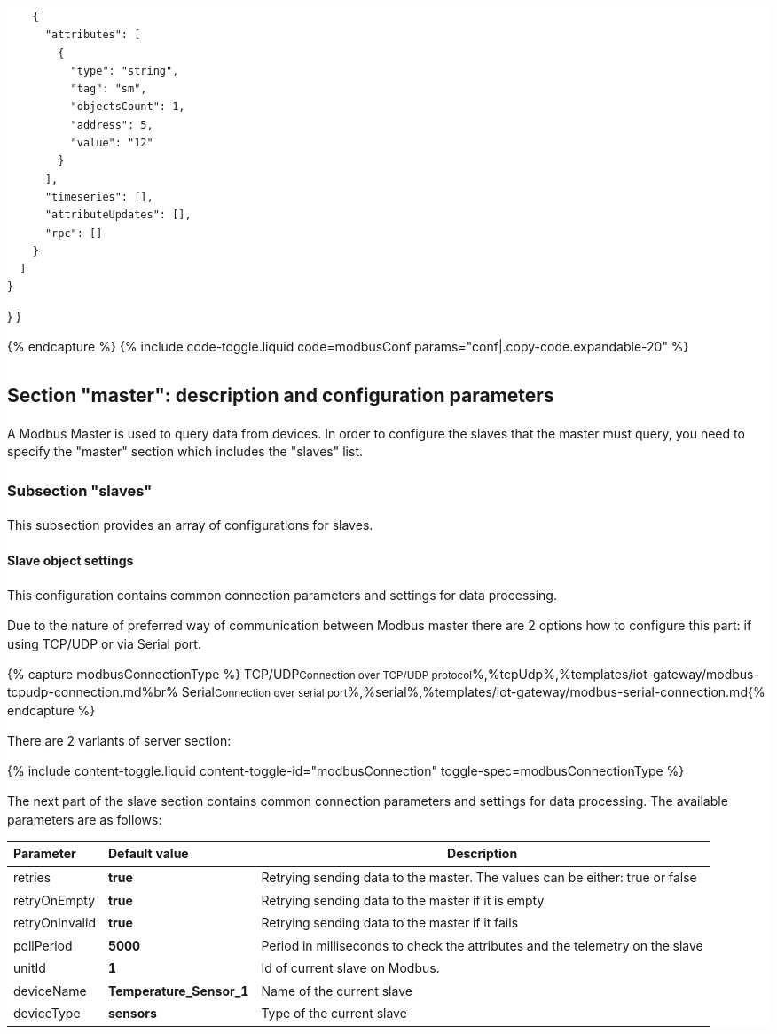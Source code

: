         {
          "attributes": [
            {
              "type": "string",
              "tag": "sm",
              "objectsCount": 1,
              "address": 5,
              "value": "12"
            }
          ],
          "timeseries": [],
          "attributeUpdates": [],
          "rpc": []
        }
      ]
    }
  }
}

{% endcapture %}
{% include code-toggle.liquid code=modbusConf params="conf|.copy-code.expandable-20" %}

## Section "master": description and configuration parameters
A Modbus Master is used to query data from devices. In order to configure the slaves that the master must query, you need to specify the "master" section which includes the "slaves" list.

### Subsection "slaves"
This subsection provides an array of configurations for slaves.

#### Slave object settings
This configuration contains common connection parameters and settings for data processing.

Due to the nature of preferred way of communication between Modbus master there are 2 options how to configure this part: if using TCP/UDP or via Serial port.  

{% capture modbusConnectionType %}
TCP/UDP<small>Connection over TCP/UDP protocol</small>%,%tcpUdp%,%templates/iot-gateway/modbus-tcpudp-connection.md%br%
Serial<small>Connection over serial port</small>%,%serial%,%templates/iot-gateway/modbus-serial-connection.md{% endcapture %}

There are 2 variants of server section:

{% include content-toggle.liquid content-toggle-id="modbusConnection" toggle-spec=modbusConnectionType %}

The next part of the slave section contains common connection parameters and settings for data processing. The available parameters are as follows:

| **Parameter**                 | **Default value**             | **Description**                                                                                    |
|:-|:-|----------------------------------------------------------------------------------------------------
| retries                       | **true**                      | Retrying sending data to the master. The values can be either: true or false                       |
| retryOnEmpty                  | **true**                      | Retrying sending data to the master if it is empty                                                 |
| retryOnInvalid                | **true**                      | Retrying sending data to the master if it fails                                                    |
| pollPeriod                    | **5000**                      | Period in milliseconds to check the attributes and the telemetry on the slave                      |
| unitId                        | **1**                         | Id of current slave on Modbus.                                                                     |
| deviceName                    | **Temperature_Sensor_1**      | Name of the current slave                                                                          |
| deviceType                    | **sensors**                   | Type of the current slave                                                                          |